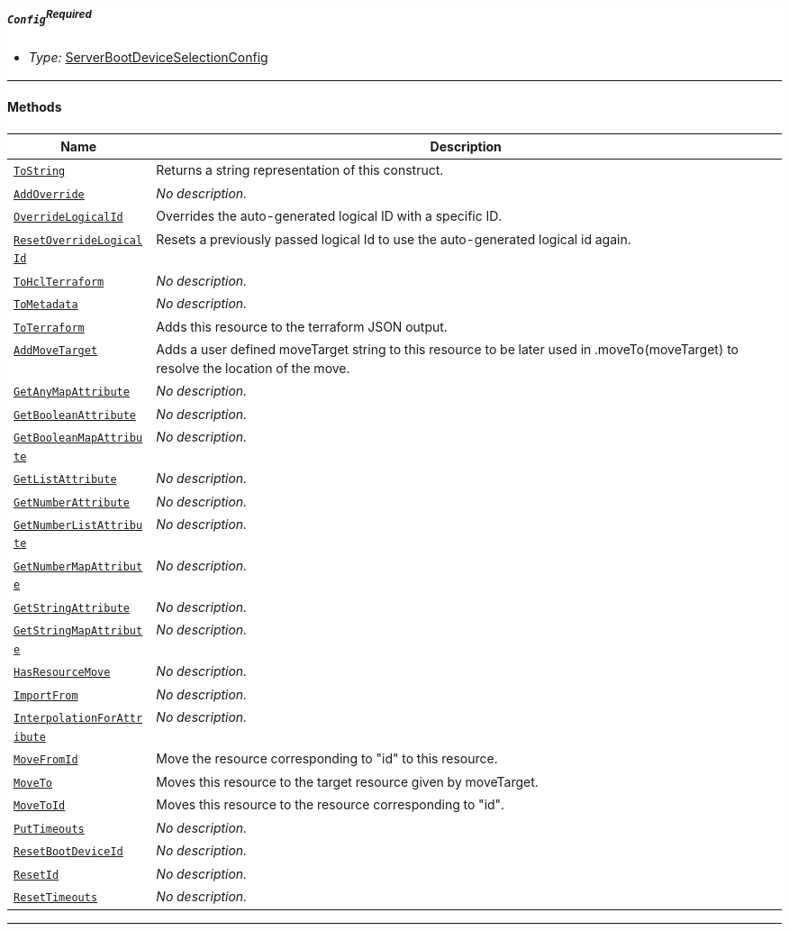 ##### `Config`<sup>Required</sup> <a name="Config" id="@cdktf/provider-ionoscloud.serverBootDeviceSelection.ServerBootDeviceSelection.Initializer.parameter.config"></a>

- *Type:* <a href="#@cdktf/provider-ionoscloud.serverBootDeviceSelection.ServerBootDeviceSelectionConfig">ServerBootDeviceSelectionConfig</a>

---

#### Methods <a name="Methods" id="Methods"></a>

| **Name** | **Description** |
| --- | --- |
| <code><a href="#@cdktf/provider-ionoscloud.serverBootDeviceSelection.ServerBootDeviceSelection.toString">ToString</a></code> | Returns a string representation of this construct. |
| <code><a href="#@cdktf/provider-ionoscloud.serverBootDeviceSelection.ServerBootDeviceSelection.addOverride">AddOverride</a></code> | *No description.* |
| <code><a href="#@cdktf/provider-ionoscloud.serverBootDeviceSelection.ServerBootDeviceSelection.overrideLogicalId">OverrideLogicalId</a></code> | Overrides the auto-generated logical ID with a specific ID. |
| <code><a href="#@cdktf/provider-ionoscloud.serverBootDeviceSelection.ServerBootDeviceSelection.resetOverrideLogicalId">ResetOverrideLogicalId</a></code> | Resets a previously passed logical Id to use the auto-generated logical id again. |
| <code><a href="#@cdktf/provider-ionoscloud.serverBootDeviceSelection.ServerBootDeviceSelection.toHclTerraform">ToHclTerraform</a></code> | *No description.* |
| <code><a href="#@cdktf/provider-ionoscloud.serverBootDeviceSelection.ServerBootDeviceSelection.toMetadata">ToMetadata</a></code> | *No description.* |
| <code><a href="#@cdktf/provider-ionoscloud.serverBootDeviceSelection.ServerBootDeviceSelection.toTerraform">ToTerraform</a></code> | Adds this resource to the terraform JSON output. |
| <code><a href="#@cdktf/provider-ionoscloud.serverBootDeviceSelection.ServerBootDeviceSelection.addMoveTarget">AddMoveTarget</a></code> | Adds a user defined moveTarget string to this resource to be later used in .moveTo(moveTarget) to resolve the location of the move. |
| <code><a href="#@cdktf/provider-ionoscloud.serverBootDeviceSelection.ServerBootDeviceSelection.getAnyMapAttribute">GetAnyMapAttribute</a></code> | *No description.* |
| <code><a href="#@cdktf/provider-ionoscloud.serverBootDeviceSelection.ServerBootDeviceSelection.getBooleanAttribute">GetBooleanAttribute</a></code> | *No description.* |
| <code><a href="#@cdktf/provider-ionoscloud.serverBootDeviceSelection.ServerBootDeviceSelection.getBooleanMapAttribute">GetBooleanMapAttribute</a></code> | *No description.* |
| <code><a href="#@cdktf/provider-ionoscloud.serverBootDeviceSelection.ServerBootDeviceSelection.getListAttribute">GetListAttribute</a></code> | *No description.* |
| <code><a href="#@cdktf/provider-ionoscloud.serverBootDeviceSelection.ServerBootDeviceSelection.getNumberAttribute">GetNumberAttribute</a></code> | *No description.* |
| <code><a href="#@cdktf/provider-ionoscloud.serverBootDeviceSelection.ServerBootDeviceSelection.getNumberListAttribute">GetNumberListAttribute</a></code> | *No description.* |
| <code><a href="#@cdktf/provider-ionoscloud.serverBootDeviceSelection.ServerBootDeviceSelection.getNumberMapAttribute">GetNumberMapAttribute</a></code> | *No description.* |
| <code><a href="#@cdktf/provider-ionoscloud.serverBootDeviceSelection.ServerBootDeviceSelection.getStringAttribute">GetStringAttribute</a></code> | *No description.* |
| <code><a href="#@cdktf/provider-ionoscloud.serverBootDeviceSelection.ServerBootDeviceSelection.getStringMapAttribute">GetStringMapAttribute</a></code> | *No description.* |
| <code><a href="#@cdktf/provider-ionoscloud.serverBootDeviceSelection.ServerBootDeviceSelection.hasResourceMove">HasResourceMove</a></code> | *No description.* |
| <code><a href="#@cdktf/provider-ionoscloud.serverBootDeviceSelection.ServerBootDeviceSelection.importFrom">ImportFrom</a></code> | *No description.* |
| <code><a href="#@cdktf/provider-ionoscloud.serverBootDeviceSelection.ServerBootDeviceSelection.interpolationForAttribute">InterpolationForAttribute</a></code> | *No description.* |
| <code><a href="#@cdktf/provider-ionoscloud.serverBootDeviceSelection.ServerBootDeviceSelection.moveFromId">MoveFromId</a></code> | Move the resource corresponding to "id" to this resource. |
| <code><a href="#@cdktf/provider-ionoscloud.serverBootDeviceSelection.ServerBootDeviceSelection.moveTo">MoveTo</a></code> | Moves this resource to the target resource given by moveTarget. |
| <code><a href="#@cdktf/provider-ionoscloud.serverBootDeviceSelection.ServerBootDeviceSelection.moveToId">MoveToId</a></code> | Moves this resource to the resource corresponding to "id". |
| <code><a href="#@cdktf/provider-ionoscloud.serverBootDeviceSelection.ServerBootDeviceSelection.putTimeouts">PutTimeouts</a></code> | *No description.* |
| <code><a href="#@cdktf/provider-ionoscloud.serverBootDeviceSelection.ServerBootDeviceSelection.resetBootDeviceId">ResetBootDeviceId</a></code> | *No description.* |
| <code><a href="#@cdktf/provider-ionoscloud.serverBootDeviceSelection.ServerBootDeviceSelection.resetId">ResetId</a></code> | *No description.* |
| <code><a href="#@cdktf/provider-ionoscloud.serverBootDeviceSelection.ServerBootDeviceSelection.resetTimeouts">ResetTimeouts</a></code> | *No description.* |

---